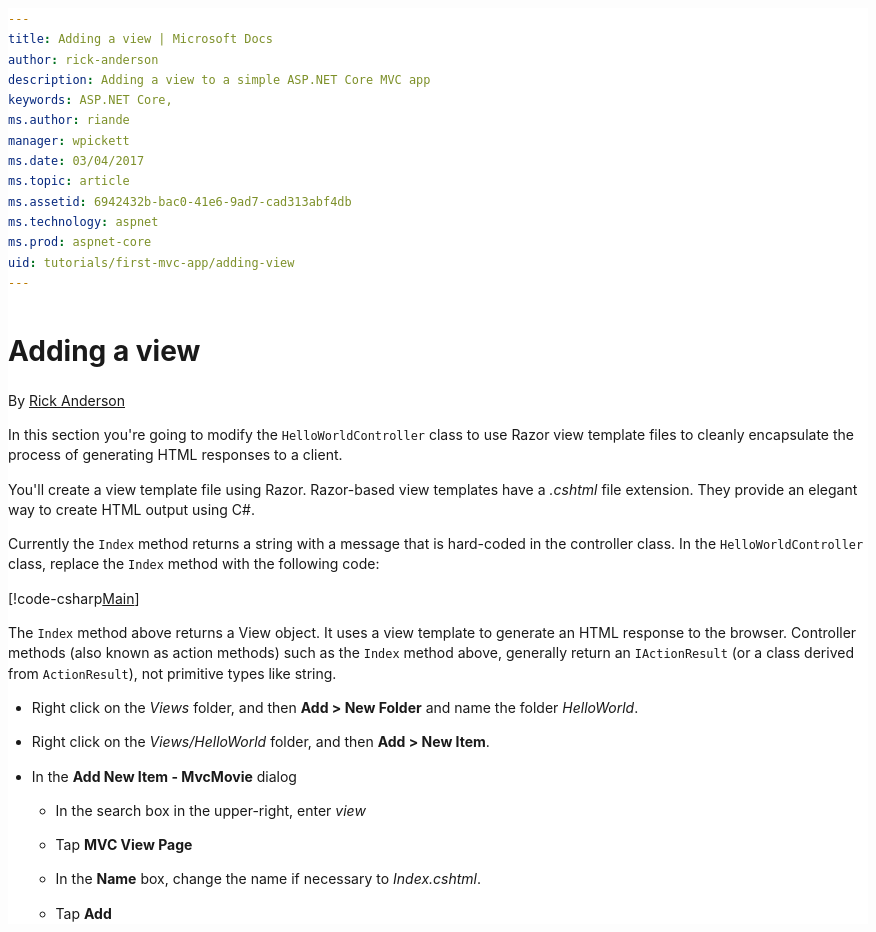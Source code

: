 ```yaml
---
title: Adding a view | Microsoft Docs
author: rick-anderson
description: Adding a view to a simple ASP.NET Core MVC app
keywords: ASP.NET Core,
ms.author: riande
manager: wpickett
ms.date: 03/04/2017
ms.topic: article
ms.assetid: 6942432b-bac0-41e6-9ad7-cad313abf4db
ms.technology: aspnet
ms.prod: aspnet-core
uid: tutorials/first-mvc-app/adding-view
---
```

# Adding a view

By [Rick Anderson](https://twitter.com/RickAndMSFT)

In this section you're going to modify the `HelloWorldController` class to use Razor view template files to cleanly encapsulate the process of generating HTML responses to a client.

You'll create a view template file using Razor. Razor-based view templates have a *.cshtml* file extension. They provide an elegant way to create HTML output using C#.

Currently the `Index` method returns a string with a message that is hard-coded in the controller class. In the `HelloWorldController` class, replace the `Index` method with the following code:

[!code-csharp[Main](start-mvc/sample/MvcMovie/Controllers/HelloWorldController.cs?name=snippet_4)]

The `Index` method above returns a View object. It uses a view template to generate an HTML response to the browser. Controller methods (also known as action methods) such as the `Index` method above, generally return an `IActionResult` (or a class derived from `ActionResult`), not primitive types like string.

* Right click on the *Views* folder, and then **Add > New Folder** and name the folder *HelloWorld*.

* Right click on the *Views/HelloWorld* folder, and then **Add > New Item**.

* In the **Add New Item - MvcMovie** dialog

  * In the search box in the upper-right, enter *view*

  * Tap **MVC View Page**

  * In the **Name** box, change the name if necessary to *Index.cshtml*.

  * Tap **Add**
